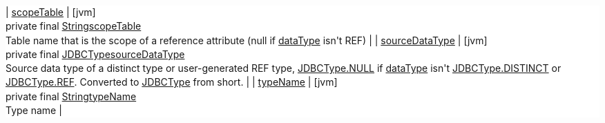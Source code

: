 | [scopeTable](index.md#-1498014478%2FProperties%2F-1216412040) | [jvm]<br>private final [String](https://docs.oracle.com/javase/8/docs/api/java/lang/String.html)[scopeTable](index.md#-1498014478%2FProperties%2F-1216412040)<br>Table name that is the scope of a reference attribute (null if [dataType](index.md#-1986249784%2FProperties%2F-1216412040) isn't REF) |
| [sourceDataType](index.md#-308323411%2FProperties%2F-1216412040) | [jvm]<br>private final [JDBCType](https://docs.oracle.com/javase/8/docs/api/java/sql/JDBCType.html)[sourceDataType](index.md#-308323411%2FProperties%2F-1216412040)<br>Source data type of a distinct type or user-generated REF type, [JDBCType.NULL](https://docs.oracle.com/javase/8/docs/api/java/sql/JDBCType.html#NULL) if [dataType](index.md#-1986249784%2FProperties%2F-1216412040) isn't [JDBCType.DISTINCT](https://docs.oracle.com/javase/8/docs/api/java/sql/JDBCType.html#DISTINCT) or [JDBCType.REF](https://docs.oracle.com/javase/8/docs/api/java/sql/JDBCType.html#REF). Converted to [JDBCType](https://docs.oracle.com/javase/8/docs/api/java/sql/JDBCType.html) from short. |
| [typeName](index.md#-1555937273%2FProperties%2F-1216412040) | [jvm]<br>private final [String](https://docs.oracle.com/javase/8/docs/api/java/lang/String.html)[typeName](index.md#-1555937273%2FProperties%2F-1216412040)<br>Type name |
